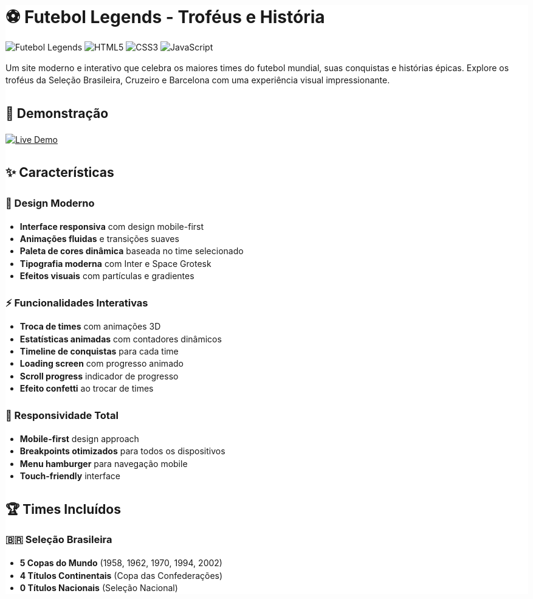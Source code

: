 # ⚽ Futebol Legends - Troféus e História

![Futebol Legends](https://img.shields.io/badge/Futebol-Legends-009639?style=for-the-badge&logo=soccer&logoColor=white)
![HTML5](https://img.shields.io/badge/HTML5-E34F26?style=for-the-badge&logo=html5&logoColor=white)
![CSS3](https://img.shields.io/badge/CSS3-1572B6?style=for-the-badge&logo=css3&logoColor=white)
![JavaScript](https://img.shields.io/badge/JavaScript-F7DF1E?style=for-the-badge&logo=javascript&logoColor=black)

Um site moderno e interativo que celebra os maiores times do futebol mundial, suas conquistas e histórias épicas. Explore os troféus da Seleção Brasileira, Cruzeiro e Barcelona com uma experiência visual impressionante.

## 🚀 Demonstração

[![Live Demo](https://img.shields.io/badge/Live_Demo-Visitar-009639?style=for-the-badge&logo=vercel&logoColor=white)](https://futebol-legends.vercel.app)

## ✨ Características

### 🎨 Design Moderno
- **Interface responsiva** com design mobile-first
- **Animações fluidas** e transições suaves
- **Paleta de cores dinâmica** baseada no time selecionado
- **Tipografia moderna** com Inter e Space Grotesk
- **Efeitos visuais** com partículas e gradientes

### ⚡ Funcionalidades Interativas
- **Troca de times** com animações 3D
- **Estatísticas animadas** com contadores dinâmicos
- **Timeline de conquistas** para cada time
- **Loading screen** com progresso animado
- **Scroll progress** indicador de progresso
- **Efeito confetti** ao trocar de times

### 📱 Responsividade Total
- **Mobile-first** design approach
- **Breakpoints otimizados** para todos os dispositivos
- **Menu hamburger** para navegação mobile
- **Touch-friendly** interface

## 🏆 Times Incluídos

### 🇧🇷 Seleção Brasileira
- **5 Copas do Mundo** (1958, 1962, 1970, 1994, 2002)
- **4 Títulos Continentais** (Copa das Confederações)
- **0 Títulos Nacionais** (Seleção Nacional)
